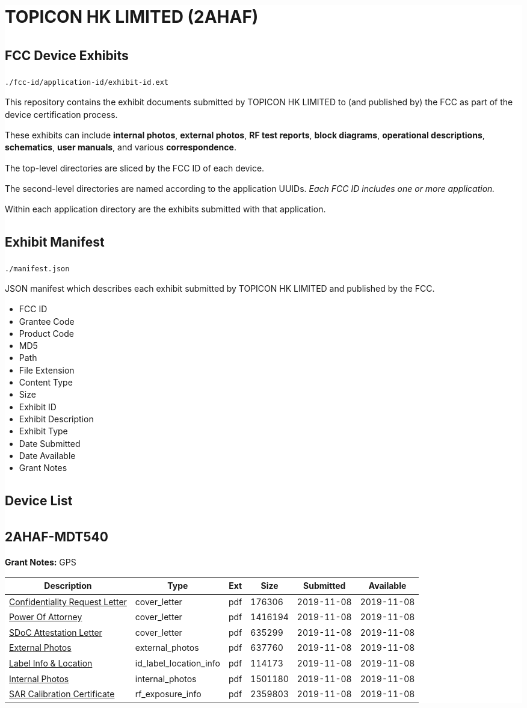 # TOPICON HK LIMITED (2AHAF)
## FCC Device Exhibits

```
./fcc-id/application-id/exhibit-id.ext
```

This repository contains the exhibit documents submitted by TOPICON HK LIMITED to (and published by) the FCC as part of the device certification process.

These exhibits can include **internal photos**, **external photos**, **RF test reports**, **block diagrams**, **operational descriptions**, **schematics**, **user manuals**, and various **correspondence**.

The top-level directories are sliced by the FCC ID of each device.

The second-level directories are named according to the application UUIDs. *Each FCC ID includes one or more application.*

Within each application directory are the exhibits submitted with that application. 

## Exhibit Manifest

```
./manifest.json
```

JSON manifest which describes each exhibit submitted by TOPICON HK LIMITED and published by the FCC.

- FCC ID
- Grantee Code
- Product Code
- MD5
- Path
- File Extension
- Content Type
- Size
- Exhibit ID
- Exhibit Description
- Exhibit Type
- Date Submitted
- Date Available
- Grant Notes

## Device List
## 2AHAF-MDT540
**Grant Notes:** GPS

| Description | Type | Ext | Size | Submitted | Available |
| ----------- | ---- | --- | ---- | --------- | --------- |
| [Confidentiality Request Letter](2AHAF-MDT540/f46d557178122a217f832789d5bc091e/4509407.pdf) | cover_letter | pdf | 176306 | 2019-11-08 | 2019-11-08 |
| [Power Of Attorney](2AHAF-MDT540/f46d557178122a217f832789d5bc091e/4509408.pdf) | cover_letter | pdf | 1416194 | 2019-11-08 | 2019-11-08 |
| [SDoC Attestation Letter](2AHAF-MDT540/f46d557178122a217f832789d5bc091e/4509409.pdf) | cover_letter | pdf | 635299 | 2019-11-08 | 2019-11-08 |
| [External Photos](2AHAF-MDT540/f46d557178122a217f832789d5bc091e/4509404.pdf) | external_photos | pdf | 637760 | 2019-11-08 | 2019-11-08 |
| [Label Info & Location](2AHAF-MDT540/f46d557178122a217f832789d5bc091e/4509406.pdf) | id_label_location_info | pdf | 114173 | 2019-11-08 | 2019-11-08 |
| [Internal Photos](2AHAF-MDT540/f46d557178122a217f832789d5bc091e/4509405.pdf) | internal_photos | pdf | 1501180 | 2019-11-08 | 2019-11-08 |
| [SAR Calibration Certificate](2AHAF-MDT540/f46d557178122a217f832789d5bc091e/4509447.pdf) | rf_exposure_info | pdf | 2359803 | 2019-11-08 | 2019-11-08 |